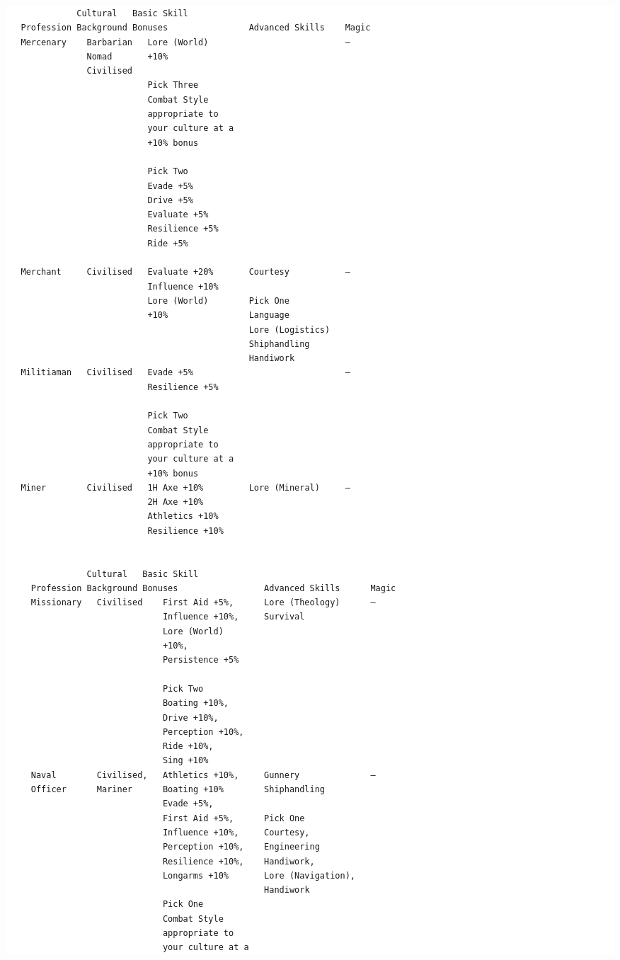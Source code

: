 
                  Cultural   Basic Skill
       Profession Background Bonuses                Advanced Skills    Magic
       Mercenary    Barbarian   Lore (World)                           —
                    Nomad       +10%
                    Civilised
                                Pick Three
                                Combat Style
                                appropriate to
                                your culture at a
                                +10% bonus

                                Pick Two
                                Evade +5%
                                Drive +5%
                                Evaluate +5%
                                Resilience +5%
                                Ride +5%

       Merchant     Civilised   Evaluate +20%       Courtesy           —
                                Influence +10%
                                Lore (World)        Pick One
                                +10%                Language
                                                    Lore (Logistics)
                                                    Shiphandling
                                                    Handiwork
       Militiaman   Civilised   Evade +5%                              —
                                Resilience +5%

                                Pick Two
                                Combat Style
                                appropriate to
                                your culture at a
                                +10% bonus
       Miner        Civilised   1H Axe +10%         Lore (Mineral)     —
                                2H Axe +10%
                                Athletics +10%
                                Resilience +10%


                    Cultural   Basic Skill
         Profession Background Bonuses                 Advanced Skills      Magic
         Missionary   Civilised    First Aid +5%,      Lore (Theology)      —
                                   Influence +10%,     Survival
                                   Lore (World)
                                   +10%,
                                   Persistence +5%

                                   Pick Two
                                   Boating +10%,
                                   Drive +10%,
                                   Perception +10%,
                                   Ride +10%,
                                   Sing +10%
         Naval        Civilised,   Athletics +10%,     Gunnery              —
         Officer      Mariner      Boating +10%        Shiphandling
                                   Evade +5%,
                                   First Aid +5%,      Pick One
                                   Influence +10%,     Courtesy,
                                   Perception +10%,    Engineering
                                   Resilience +10%,    Handiwork,
                                   Longarms +10%       Lore (Navigation),
                                                       Handiwork
                                   Pick One
                                   Combat Style
                                   appropriate to
                                   your culture at a